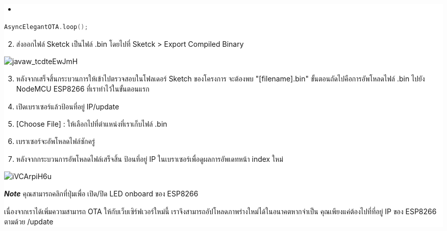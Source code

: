 - 

~~~C++
AsyncElegantOTA.loop();
~~~

2. ส่งออกไฟล์ Sketck เป็นไฟล์ .bin โดยไปที่ Sketck > Export Compiled Binary

![javaw_tcdteEwJmH](https://user-images.githubusercontent.com/83551564/124419505-d2175500-dd87-11eb-9995-5940494db3df.png)

3. หลังจากเสร็จสิ้นกระบวนการให้เข้าไปตรวจสอบในโฟลเดอร์ Sketch ของโครงการ จะต้องพบ "[filename].bin" ขั้นตอนถัดไปคือการอัพโหลดไฟล์ .bin ไปยัง NodeMCU ESP8266 ที่เราทำไว้ในขั้นตอนแรก

4. เปิดเบราเซอร์แล้วป้อนที่อยู่ IP/update 
5. [Choose File] : ให้เลือกไปที่ตำแหน่งที่เราเก็บไฟล์ .bin
6. เบราเซอร์จะอัพโหลดไฟล์ซักครู่
7. หลังจากกระบวนการอัพโหลดไฟล์เสร็จสิ้น ป้อนที่อยู่ IP ในเบราเซอร์เพื่อดูผลการอัพเดทหน้า index ใหม่

![iVCArpiH6u](https://user-images.githubusercontent.com/83551564/124426528-5c65b600-dd94-11eb-98cc-ae4178f3ec1f.png)

**_Note_** คุณสามารถคลิกที่ปุ่มเพื่อ เปิด/ปิด LED onboard ของ ESP8266

เนื่องจากเราได้เพิ่มความสามารถ OTA ให้กับเว็บเซิร์ฟเวอร์ใหม่นี้ เราจึงสามารถอัปโหลดภาพร่างใหม่ได้ในอนาคตหากจำเป็น คุณเพียงแค่ต้องไปที่ที่อยู่ IP ของ ESP8266 ตามด้วย /update
